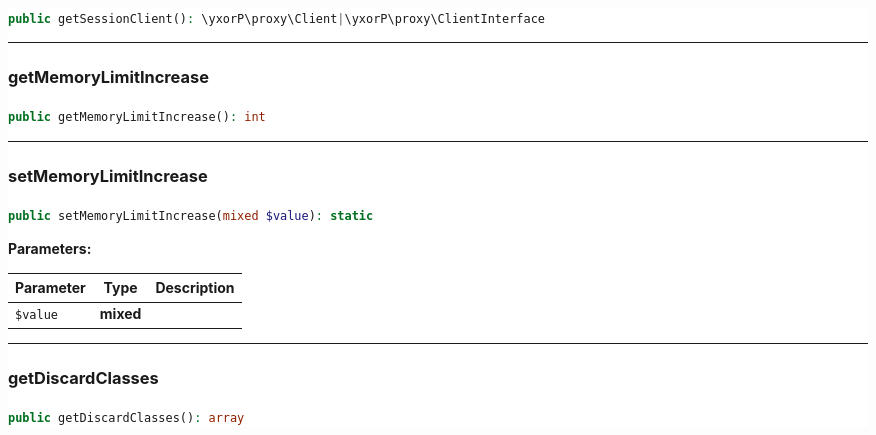 

```php
public getSessionClient(): \yxorP\proxy\Client|\yxorP\proxy\ClientInterface
```











***

### getMemoryLimitIncrease



```php
public getMemoryLimitIncrease(): int
```











***

### setMemoryLimitIncrease



```php
public setMemoryLimitIncrease(mixed $value): static
```








**Parameters:**

| Parameter | Type | Description |
|-----------|------|-------------|
| `$value` | **mixed** |  |




***

### getDiscardClasses



```php
public getDiscardClasses(): array
```
